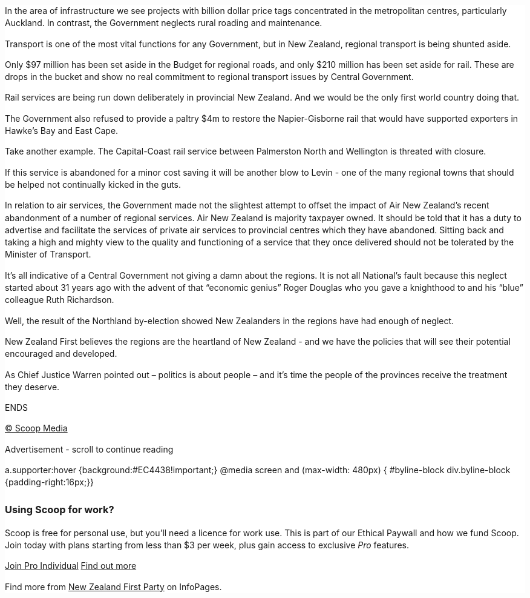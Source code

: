 In the area of infrastructure we see projects with billion dollar price tags concentrated in the metropolitan centres, particularly Auckland. In contrast, the Government neglects rural roading and maintenance.

Transport is one of the most vital functions for any Government, but in New Zealand, regional transport is being shunted aside.

Only $97 million has been set aside in the Budget for regional roads, and only $210 million has been set aside for rail. These are drops in the bucket and show no real commitment to regional transport issues by Central Government.

Rail services are being run down deliberately in provincial New Zealand. And we would be the only first world country doing that.

The Government also refused to provide a paltry $4m to restore the Napier-Gisborne rail that would have supported exporters in Hawke’s Bay and East Cape.

Take another example. The Capital-Coast rail service between Palmerston North and Wellington is threated with closure.

If this service is abandoned for a minor cost saving it will be another blow to Levin - one of the many regional towns that should be helped not continually kicked in the guts.

In relation to air services, the Government made not the slightest attempt to offset the impact of Air New Zealand’s recent abandonment of a number of regional services. Air New Zealand is majority taxpayer owned. It should be told that it has a duty to advertise and facilitate the services of private air services to provincial centres which they have abandoned. Sitting back and taking a high and mighty view to the quality and functioning of a service that they once delivered should not be tolerated by the Minister of Transport.

It’s all indicative of a Central Government not giving a damn about the regions. It is not all National’s fault because this neglect started about 31 years ago with the advent of that “economic genius” Roger Douglas who you gave a knighthood to and his “blue” colleague Ruth Richardson.

Well, the result of the Northland by-election showed New Zealanders in the regions have had enough of neglect.

New Zealand First believes the regions are the heartland of New Zealand - and we have the policies that will see their potential encouraged and developed.

As Chief Justice Warren pointed out – politics is about people – and it’s time the people of the provinces receive the treatment they deserve.

  
ENDS

[© Scoop Media](http://www.scoop.co.nz/about/terms.html)  

Advertisement - scroll to continue reading



a.supporter:hover {background:#EC4438!important;} @media screen and (max-width: 480px) { #byline-block div.byline-block {padding-right:16px;}}

### Using Scoop for work?

Scoop is free for personal use, but you’ll need a licence for work use. This is part of our Ethical Paywall and how we fund Scoop. Join today with plans starting from less than $3 per week, plus gain access to exclusive _Pro_ features.  
  
[Join Pro Individual](https://pro.scoop.co.nz/Individual/?from=ProIn24) [Find out more](https://pro.scoop.co.nz/using-scoop-for-work/?from=ProIn24)

Find more from [New Zealand First Party](https://info.scoop.co.nz/New_Zealand_First_Party) on InfoPages.